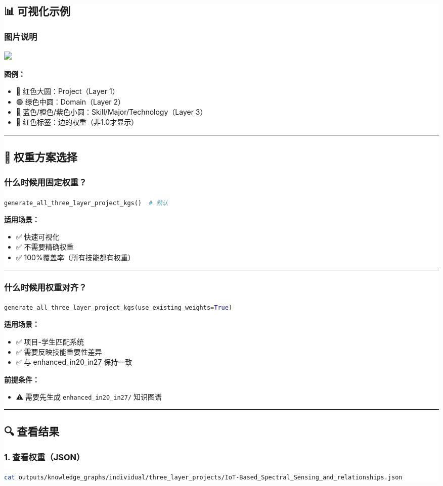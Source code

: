 ## 📊 可视化示例

### 图片说明

<img src="outputs/knowledge_graphs/individual/three_layer_projects/IoT-Based_Spectral_Sensing_and_kg.png" width="600">

**图例：**
- 🔴 红色大圆：Project（Layer 1）
- 🟢 绿色中圆：Domain（Layer 2）
- 🔵 蓝色/橙色/紫色小圆：Skill/Major/Technology（Layer 3）
- 🔢 红色标签：边的权重（非1.0才显示）

---

## 🎯 权重方案选择

### 什么时候用固定权重？

```python
generate_all_three_layer_project_kgs()  # 默认
```

**适用场景：**
- ✅ 快速可视化
- ✅ 不需要精确权重
- ✅ 100%覆盖率（所有技能都有权重）

---

### 什么时候用权重对齐？

```python
generate_all_three_layer_project_kgs(use_existing_weights=True)
```

**适用场景：**
- ✅ 项目-学生匹配系统
- ✅ 需要反映技能重要性差异
- ✅ 与 enhanced_in20_in27 保持一致

**前提条件：**
- ⚠️ 需要先生成 `enhanced_in20_in27/` 知识图谱

---

## 🔍 查看结果

### 1. 查看权重（JSON）

```bash
cat outputs/knowledge_graphs/individual/three_layer_projects/IoT-Based_Spectral_Sensing_and_relationships.json
```
